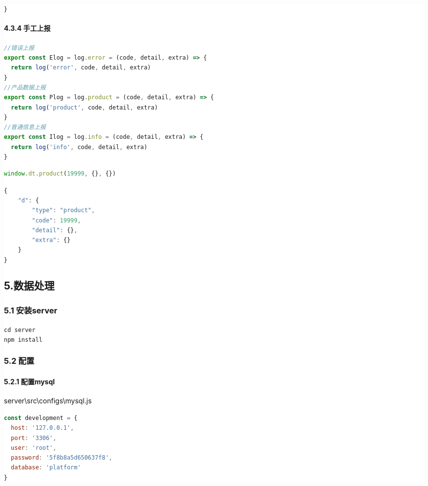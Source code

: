 ```javascript
}
```

 #### 4.3.4 手工上报 

```javascript
//错误上报
export const Elog = log.error = (code, detail, extra) => {
  return log('error', code, detail, extra)
}
//产品数据上报
export const Plog = log.product = (code, detail, extra) => {
  return log('product', code, detail, extra)
}
//普通信息上报
export const Ilog = log.info = (code, detail, extra) => {
  return log('info', code, detail, extra)
}
```

```javascript
window.dt.product(19999, {}, {})
```

```javascript
{
    "d": {
        "type": "product",
        "code": 19999,
        "detail": {},
        "extra": {}
    }
}
```

 ## 5.数据处理 

 ### 5.1 安装server 

```
cd server 
npm install
```

 ### 5.2 配置 

 #### 5.2.1 配置mysql 

server\\src\\configs\\mysql.js

```javascript
const development = {
  host: '127.0.0.1',
  port: '3306',
  user: 'root',
  password: '5f8b8a5d650637f8',
  database: 'platform'
}
```
